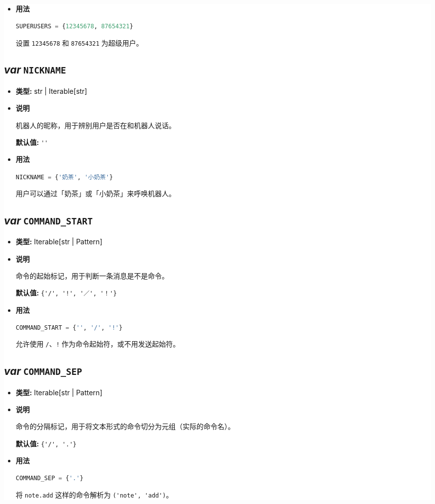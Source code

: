 - **用法**

  ```python
  SUPERUSERS = {12345678, 87654321}
  ```

  设置 `12345678` 和 `87654321` 为超级用户。

## _var_ `NICKNAME`

- **类型:** str | Iterable[str]

- **说明**

  机器人的昵称，用于辨别用户是否在和机器人说话。

  **默认值:** `''`

- **用法**

  ```python
  NICKNAME = {'奶茶', '小奶茶'}
  ```

  用户可以通过「奶茶」或「小奶茶」来呼唤机器人。

## _var_ `COMMAND_START`

- **类型:** Iterable[str | Pattern]

- **说明**

  命令的起始标记，用于判断一条消息是不是命令。

  **默认值:** `{'/', '!', '／', '！'}`

- **用法**

  ```python
  COMMAND_START = {'', '/', '!'}
  ```

  允许使用 `/`、`!` 作为命令起始符，或不用发送起始符。

## _var_ `COMMAND_SEP`

- **类型:** Iterable[str | Pattern]

- **说明**

  命令的分隔标记，用于将文本形式的命令切分为元组（实际的命令名）。

  **默认值:** `{'/', '.'}`

- **用法**

  ```python
  COMMAND_SEP = {'.'}
  ```

  将 `note.add` 这样的命令解析为 `('note', 'add')`。
